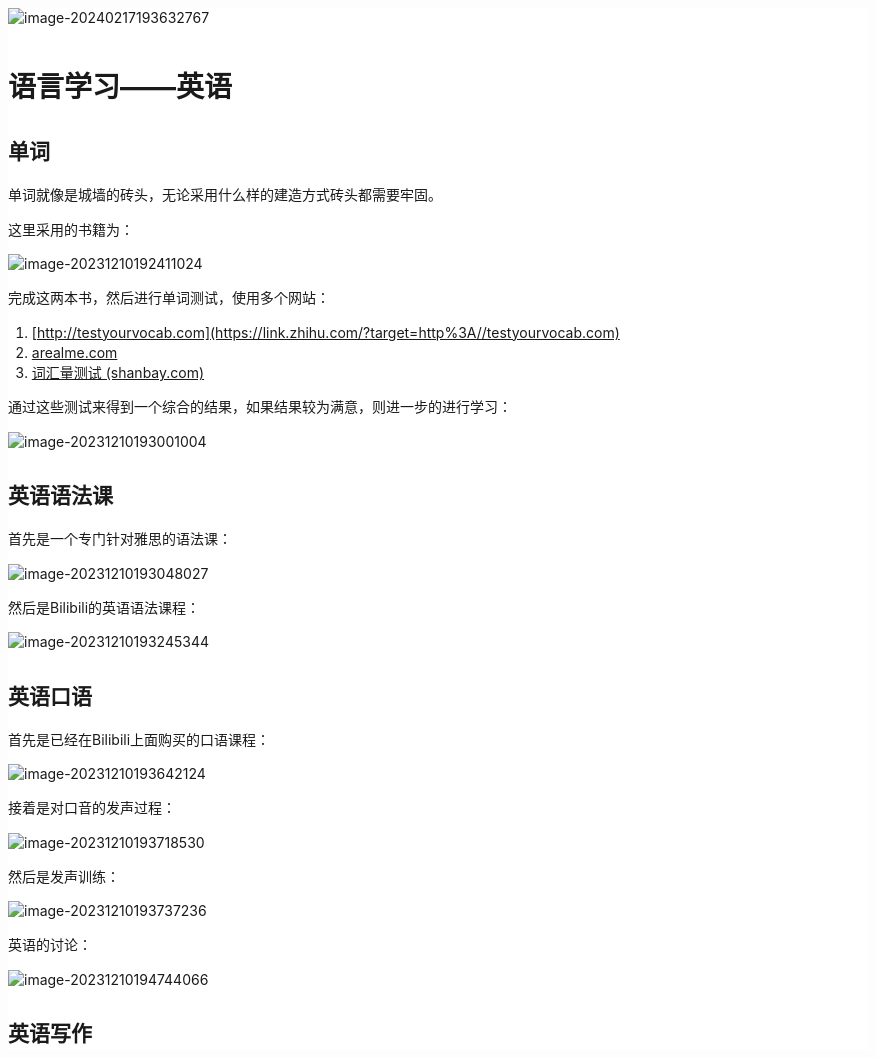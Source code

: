 ![image-20240217193632767](%E7%AC%AC%E4%B8%80%E4%B8%AA%E4%BA%BA%E7%94%9F%E4%B8%83%E5%B9%B4%E8%AE%A1%E5%88%92%20%EF%BC%88%E7%B2%BE%E7%AE%80%EF%BC%89/image-20240217193632767.png)

# 语言学习——英语

## 单词

单词就像是城墙的砖头，无论采用什么样的建造方式砖头都需要牢固。

这里采用的书籍为：

![image-20231210192411024](%E7%AC%AC%E4%B8%80%E4%B8%AA%E4%BA%BA%E7%94%9F%E4%B8%83%E5%B9%B4%E8%AE%A1%E5%88%92%20%EF%BC%88%E7%B2%BE%E7%AE%80%EF%BC%89/image-20231210192411024.png)

完成这两本书，然后进行单词测试，使用多个网站：

1. [http://testyourvocab.com](https://link.zhihu.com/?target=http%3A//testyourvocab.com)
2. [arealme.com](https://link.zhihu.com/?target=http%3A//arealme.com)
3. [词汇量测试 (shanbay.com)](https://web.shanbay.com/bdc/vocabtest#/)

通过这些测试来得到一个综合的结果，如果结果较为满意，则进一步的进行学习：

![image-20231210193001004](%E7%AC%AC%E4%B8%80%E4%B8%AA%E4%BA%BA%E7%94%9F%E4%B8%83%E5%B9%B4%E8%AE%A1%E5%88%92%20%EF%BC%88%E7%B2%BE%E7%AE%80%EF%BC%89/image-20231210193001004.png)

## 英语语法课

首先是一个专门针对雅思的语法课：

![image-20231210193048027](%E7%AC%AC%E4%B8%80%E4%B8%AA%E4%BA%BA%E7%94%9F%E4%B8%83%E5%B9%B4%E8%AE%A1%E5%88%92%20%EF%BC%88%E7%B2%BE%E7%AE%80%EF%BC%89/image-20231210193048027.png)

然后是Bilibili的英语语法课程：

![image-20231210193245344](%E7%AC%AC%E4%B8%80%E4%B8%AA%E4%BA%BA%E7%94%9F%E4%B8%83%E5%B9%B4%E8%AE%A1%E5%88%92%20%EF%BC%88%E7%B2%BE%E7%AE%80%EF%BC%89/image-20231210193245344.png)

## 英语口语

首先是已经在Bilibili上面购买的口语课程：

![image-20231210193642124](%E7%AC%AC%E4%B8%80%E4%B8%AA%E4%BA%BA%E7%94%9F%E4%B8%83%E5%B9%B4%E8%AE%A1%E5%88%92%20%EF%BC%88%E7%B2%BE%E7%AE%80%EF%BC%89/image-20231210193642124.png)

接着是对口音的发声过程：

![image-20231210193718530](%E7%AC%AC%E4%B8%80%E4%B8%AA%E4%BA%BA%E7%94%9F%E4%B8%83%E5%B9%B4%E8%AE%A1%E5%88%92%20%EF%BC%88%E7%B2%BE%E7%AE%80%EF%BC%89/image-20231210193718530.png)

然后是发声训练：

![image-20231210193737236](%E7%AC%AC%E4%B8%80%E4%B8%AA%E4%BA%BA%E7%94%9F%E4%B8%83%E5%B9%B4%E8%AE%A1%E5%88%92%20%EF%BC%88%E7%B2%BE%E7%AE%80%EF%BC%89/image-20231210193737236.png)

英语的讨论：

![image-20231210194744066](%E7%AC%AC%E4%B8%80%E4%B8%AA%E4%BA%BA%E7%94%9F%E4%B8%83%E5%B9%B4%E8%AE%A1%E5%88%92%20%EF%BC%88%E7%B2%BE%E7%AE%80%EF%BC%89/image-20231210194744066.png)

## 英语写作
